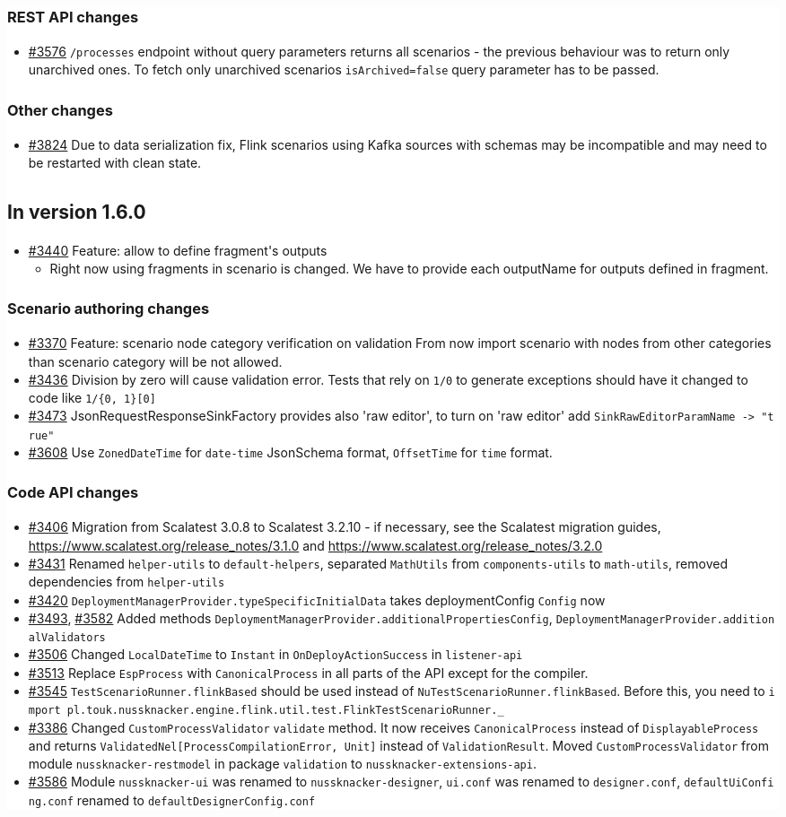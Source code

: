 ### REST API changes

* [#3576](https://github.com/TouK/nussknacker/pull/3576) `/processes` endpoint without query parameters returns all scenarios - the previous behaviour was to return only unarchived ones.
  To fetch only unarchived scenarios `isArchived=false` query parameter has to be passed.

### Other changes
* [#3824](https://github.com/TouK/nussknacker/pull/3824) Due to data serialization fix, Flink scenarios using Kafka sources with schemas may be incompatible and may need to be restarted with clean state. 

## In version 1.6.0
* [#3440](https://github.com/TouK/nussknacker/pull/3440) Feature: allow to define fragment's outputs
  * Right now using fragments in scenario is changed. We have to provide each outputName for outputs defined in fragment.

### Scenario authoring changes
* [#3370](https://github.com/TouK/nussknacker/pull/3370) Feature: scenario node category verification on validation
  From now import scenario with nodes from other categories than scenario category will be not allowed.
* [#3436](https://github.com/TouK/nussknacker/pull/3436) Division by zero will cause validation error. Tests that rely on `1/0` to generate exceptions should have it changed to code like `1/{0, 1}[0]`
* [#3473](https://github.com/TouK/nussknacker/pull/3473) JsonRequestResponseSinkFactory provides also 'raw editor', to turn on 'raw editor' add `SinkRawEditorParamName -> "true"`
* [#3608](https://github.com/TouK/nussknacker/pull/3608) Use `ZonedDateTime` for `date-time` JsonSchema format, `OffsetTime` for `time` format. 

### Code API changes
* [#3406](https://github.com/TouK/nussknacker/pull/3406) Migration from Scalatest 3.0.8 to Scalatest 3.2.10 - if necessary, see the Scalatest migration guides, https://www.scalatest.org/release_notes/3.1.0 and https://www.scalatest.org/release_notes/3.2.0
* [#3431](https://github.com/TouK/nussknacker/pull/3431) Renamed 
  `helper-utils` to `default-helpers`, separated `MathUtils` from
  `components-utils` to `math-utils`, removed dependencies from `helper-utils`
* [#3420](https://github.com/TouK/nussknacker/pull/3420) `DeploymentManagerProvider.typeSpecificInitialData` takes deploymentConfig `Config` now
* [#3493](https://github.com/TouK/nussknacker/pull/3493), [#3582](https://github.com/TouK/nussknacker/pull/3582) Added methods `DeploymentManagerProvider.additionalPropertiesConfig`, `DeploymentManagerProvider.additionalValidators`
* [#3506](https://github.com/TouK/nussknacker/pull/3506) Changed `LocalDateTime` to `Instant` in `OnDeployActionSuccess` in `listener-api`
* [#3513](https://github.com/TouK/nussknacker/pull/3513) Replace `EspProcess` with `CanonicalProcess` in all parts of the API except for the compiler.
* [#3545](https://github.com/TouK/nussknacker/pull/3545) `TestScenarioRunner.flinkBased` should be used instead of `NuTestScenarioRunner.flinkBased`. Before this, you need to `import pl.touk.nussknacker.engine.flink.util.test.FlinkTestScenarioRunner._` 
* [#3386](https://github.com/TouK/nussknacker/pull/3386) Changed `CustomProcessValidator` `validate` method.
  It now receives `CanonicalProcess` instead of `DisplayableProcess` and returns `ValidatedNel[ProcessCompilationError, Unit]`
  instead of `ValidationResult`. Moved `CustomProcessValidator` from module `nussknacker-restmodel` in package `validation` to `nussknacker-extensions-api`. 
* [#3586](https://github.com/TouK/nussknacker/pull/3586) Module `nussknacker-ui` was renamed to `nussknacker-designer`, `ui.conf` was renamed to `designer.conf`, `defaultUiConfing.conf` renamed to `defaultDesignerConfig.conf`
